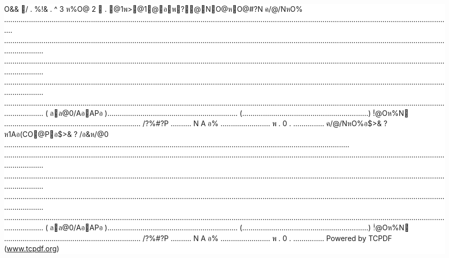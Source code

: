 O&& / . %!& . ^ 3 ห%O@ 2  . @1พ>@1@อพ?@NO@หO@#?N ค/@/NหO% ......................................................................................................................................................................................................................... ........................................................................................................................................................................................................................................ ........................................................................................................................................................................................................................................ ........................................................................................................................................................................................................................................ ........................................................................................................................................................................................................................................ ( ลล@0/AอAPอ )............................................................... (.............................................................) !ํ@Oห%N .................................................................. /?%#?P .......... N A อ% ........................ พ . 0 . ............... ค/@/NหO%อ$>& ? ห1Aอ(CO@Pอ$>& ? /อ&ห/@0 ....................................................................................................................................................................... ........................................................................................................................................................................................................................................ ........................................................................................................................................................................................................................................ ........................................................................................................................................................................................................................................ ........................................................................................................................................................................................................................................ ( ลล@0/AอAPอ )............................................................... (.............................................................) !ํ@Oห%N .................................................................. /?%#?P .......... N A อ% ........................ พ . 0 . ............... Powered by TCPDF (www.tcpdf.org)
